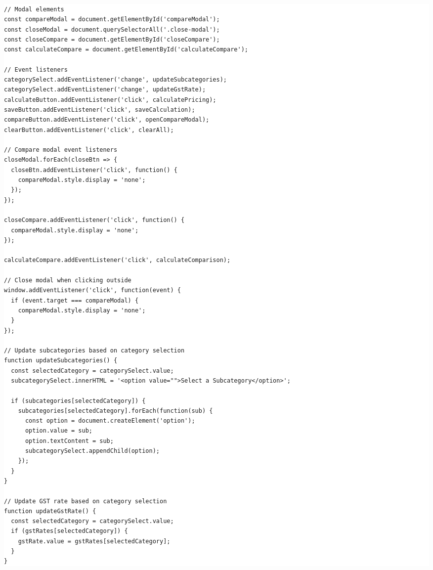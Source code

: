     // Modal elements
    const compareModal = document.getElementById('compareModal');
    const closeModal = document.querySelectorAll('.close-modal');
    const closeCompare = document.getElementById('closeCompare');
    const calculateCompare = document.getElementById('calculateCompare');

    // Event listeners
    categorySelect.addEventListener('change', updateSubcategories);
    categorySelect.addEventListener('change', updateGstRate);
    calculateButton.addEventListener('click', calculatePricing);
    saveButton.addEventListener('click', saveCalculation);
    compareButton.addEventListener('click', openCompareModal);
    clearButton.addEventListener('click', clearAll);
    
    // Compare modal event listeners
    closeModal.forEach(closeBtn => {
      closeBtn.addEventListener('click', function() {
        compareModal.style.display = 'none';
      });
    });
    
    closeCompare.addEventListener('click', function() {
      compareModal.style.display = 'none';
    });
    
    calculateCompare.addEventListener('click', calculateComparison);
    
    // Close modal when clicking outside
    window.addEventListener('click', function(event) {
      if (event.target === compareModal) {
        compareModal.style.display = 'none';
      }
    });

    // Update subcategories based on category selection
    function updateSubcategories() {
      const selectedCategory = categorySelect.value;
      subcategorySelect.innerHTML = '<option value="">Select a Subcategory</option>';

      if (subcategories[selectedCategory]) {
        subcategories[selectedCategory].forEach(function(sub) {
          const option = document.createElement('option');
          option.value = sub;
          option.textContent = sub;
          subcategorySelect.appendChild(option);
        });
      }
    }

    // Update GST rate based on category selection
    function updateGstRate() {
      const selectedCategory = categorySelect.value;
      if (gstRates[selectedCategory]) {
        gstRate.value = gstRates[selectedCategory];
      }
    }
